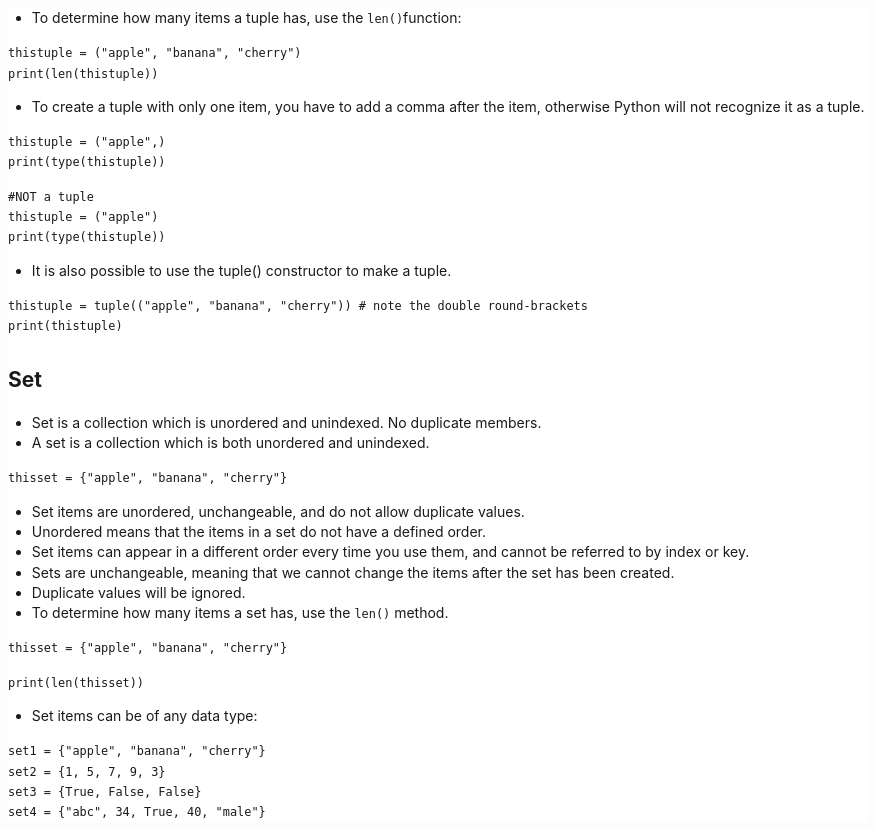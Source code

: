 *  To determine how many items a tuple has, use the `len()`function:

```text
thistuple = ("apple", "banana", "cherry")
print(len(thistuple))
```

*  To create a tuple with only one item, you have to add a comma after the item, otherwise Python will not recognize it as a tuple.

```text
thistuple = ("apple",)
print(type(thistuple))
```

```text
#NOT a tuple
thistuple = ("apple")
print(type(thistuple))
```

*  It is also possible to use the tuple\(\) constructor to make a tuple.

```text
thistuple = tuple(("apple", "banana", "cherry")) # note the double round-brackets
print(thistuple)
```

##  Set <a id="5698"></a>

*  Set is a collection which is unordered and unindexed. No duplicate members.
*  A set is a collection which is both unordered and unindexed.

```text
thisset = {"apple", "banana", "cherry"}
```

*  Set items are unordered, unchangeable, and do not allow duplicate values.
*  Unordered means that the items in a set do not have a defined order.
*  Set items can appear in a different order every time you use them, and cannot be referred to by index or key.
*  Sets are unchangeable, meaning that we cannot change the items after the set has been created.
*  Duplicate values will be ignored.
*  To determine how many items a set has, use the `len()` method.

```text
thisset = {"apple", "banana", "cherry"}
```

```text
print(len(thisset))
```

*  Set items can be of any data type:

```text
set1 = {"apple", "banana", "cherry"}
set2 = {1, 5, 7, 9, 3}
set3 = {True, False, False}
set4 = {"abc", 34, True, 40, "male"}
```
